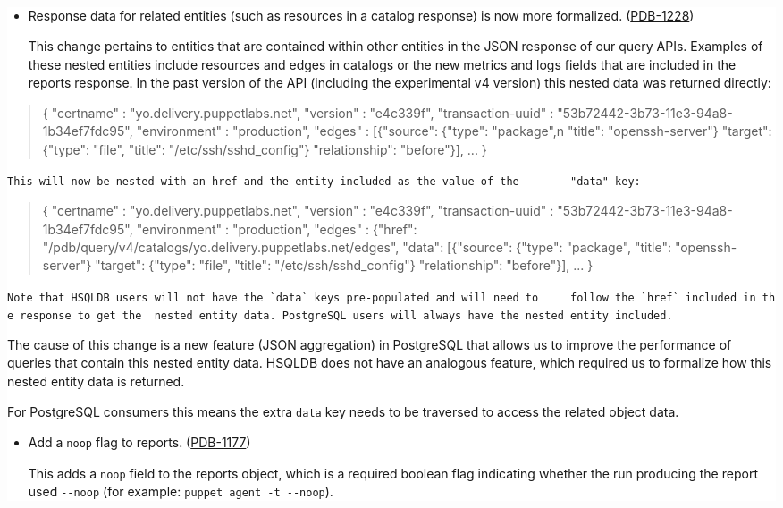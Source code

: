 * Response data for related entities (such as resources in a catalog response) is now more formalized. ([PDB-1228](https://tickets.puppetlabs.com/browse/PDB-1228))

    This change pertains to entities that are contained within other
    entities in the JSON response of our query APIs. Examples of
    these nested entities include resources and edges in catalogs or the
    new metrics and logs fields that are included in the reports
    response. In the past version of the API (including the
    experimental v4 version) this nested data was returned
    directly:

>    {
>      "certname" : "yo.delivery.puppetlabs.net",
>      "version" : "e4c339f",
>      "transaction-uuid" : "53b72442-3b73-11e3-94a8-1b34ef7fdc95",
>      "environment" : "production",
>      "edges" : [{"source": {"type": "package",n
>                             "title": "openssh-server"}
>                  "target": {"type": "file",
>                             "title": "/etc/ssh/sshd_config"}
>                  "relationship": "before"}],
>      ...
>    }

	This will now be nested with an href and the entity included as the value of the 	  	"data" key:

>    {
>      "certname" : "yo.delivery.puppetlabs.net",
>      "version" : "e4c339f",
>      "transaction-uuid" : "53b72442-3b73-11e3-94a8-1b34ef7fdc95",
>      "environment" : "production",
>      "edges" : {"href": "/pdb/query/v4/catalogs/yo.delivery.puppetlabs.net/edges",
>                 "data": [{"source": {"type": "package",
>                           "title": "openssh-server"}
>                           "target": {"type": "file",
>                           "title": "/etc/ssh/sshd_config"}
>                  "relationship": "before"}],
>      ...
>    }

	Note that HSQLDB users will not have the `data` keys pre-populated and will need to 	follow the `href` included in the response to get the  nested entity data. PostgreSQL users will always have the nested entity included.

The cause of this change is a new feature (JSON aggregation) in PostgreSQL that allows us to improve the performance of queries that contain this nested entity data. HSQLDB does not have an analogous feature, which required us to formalize how this nested entity data is returned.

For PostgreSQL consumers this means the extra `data` key needs to be traversed to access the related object data.

* Add a `noop` flag to reports. ([PDB-1177](https://tickets.puppetlabs.com/browse/PDB-1177))

    This adds a `noop` field to the reports object, which is a
    required boolean flag indicating whether the run producing the
    report used `--noop` (for example: `puppet agent -t --noop`).

